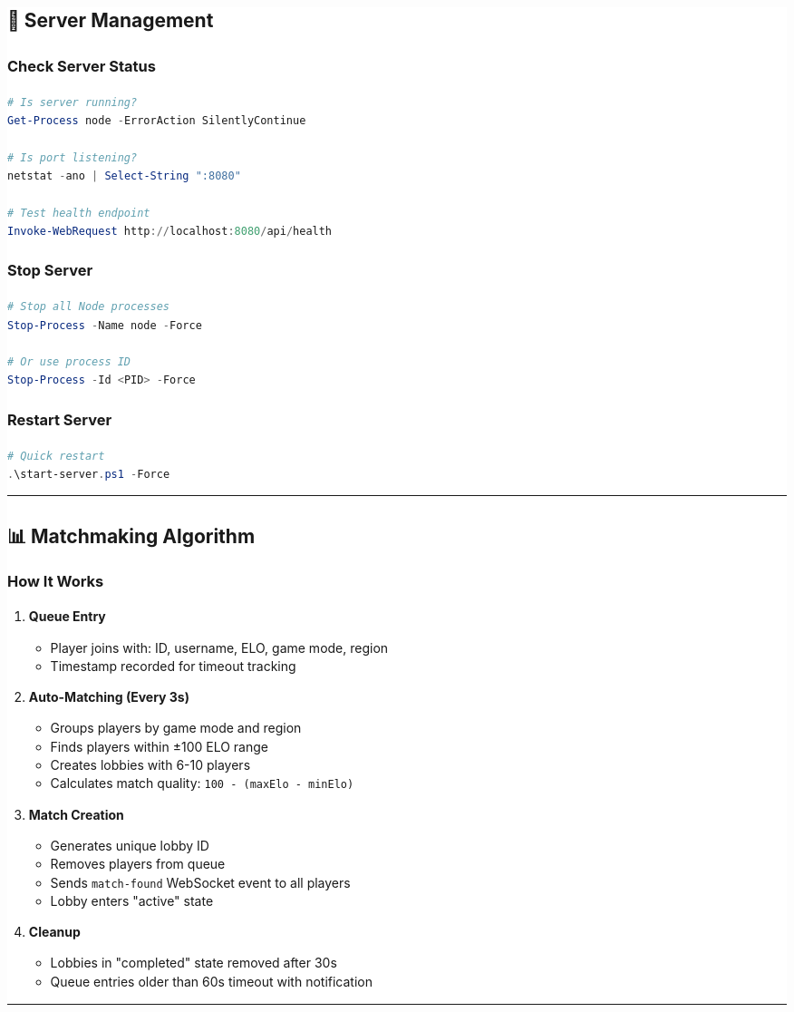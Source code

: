 
## 🔧 Server Management

### Check Server Status
```powershell
# Is server running?
Get-Process node -ErrorAction SilentlyContinue

# Is port listening?
netstat -ano | Select-String ":8080"

# Test health endpoint
Invoke-WebRequest http://localhost:8080/api/health
```

### Stop Server
```powershell
# Stop all Node processes
Stop-Process -Name node -Force

# Or use process ID
Stop-Process -Id <PID> -Force
```

### Restart Server
```powershell
# Quick restart
.\start-server.ps1 -Force
```

---

## 📊 Matchmaking Algorithm

### How It Works
1. **Queue Entry**
   - Player joins with: ID, username, ELO, game mode, region
   - Timestamp recorded for timeout tracking

2. **Auto-Matching (Every 3s)**
   - Groups players by game mode and region
   - Finds players within ±100 ELO range
   - Creates lobbies with 6-10 players
   - Calculates match quality: `100 - (maxElo - minElo)`

3. **Match Creation**
   - Generates unique lobby ID
   - Removes players from queue
   - Sends `match-found` WebSocket event to all players
   - Lobby enters "active" state

4. **Cleanup**
   - Lobbies in "completed" state removed after 30s
   - Queue entries older than 60s timeout with notification

---